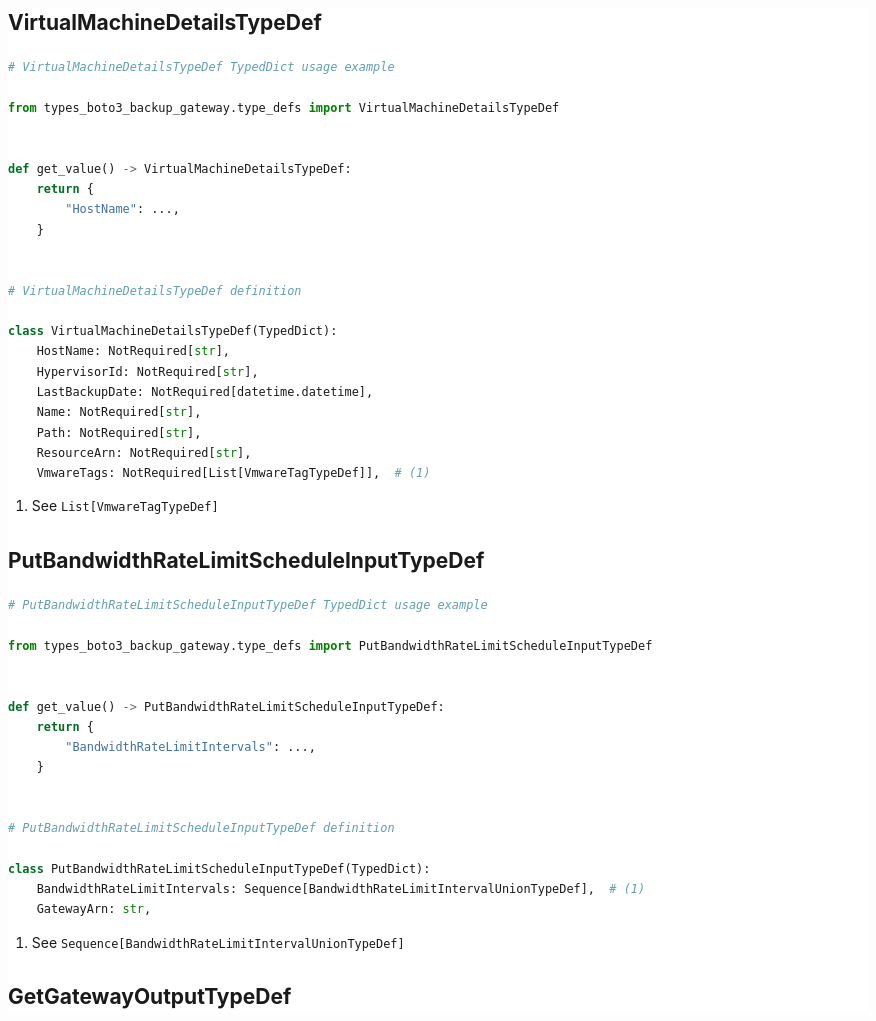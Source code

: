 ## VirtualMachineDetailsTypeDef

```python
# VirtualMachineDetailsTypeDef TypedDict usage example

from types_boto3_backup_gateway.type_defs import VirtualMachineDetailsTypeDef


def get_value() -> VirtualMachineDetailsTypeDef:
    return {
        "HostName": ...,
    }


# VirtualMachineDetailsTypeDef definition

class VirtualMachineDetailsTypeDef(TypedDict):
    HostName: NotRequired[str],
    HypervisorId: NotRequired[str],
    LastBackupDate: NotRequired[datetime.datetime],
    Name: NotRequired[str],
    Path: NotRequired[str],
    ResourceArn: NotRequired[str],
    VmwareTags: NotRequired[List[VmwareTagTypeDef]],  # (1)
```

1. See `List[VmwareTagTypeDef]`

## PutBandwidthRateLimitScheduleInputTypeDef

```python
# PutBandwidthRateLimitScheduleInputTypeDef TypedDict usage example

from types_boto3_backup_gateway.type_defs import PutBandwidthRateLimitScheduleInputTypeDef


def get_value() -> PutBandwidthRateLimitScheduleInputTypeDef:
    return {
        "BandwidthRateLimitIntervals": ...,
    }


# PutBandwidthRateLimitScheduleInputTypeDef definition

class PutBandwidthRateLimitScheduleInputTypeDef(TypedDict):
    BandwidthRateLimitIntervals: Sequence[BandwidthRateLimitIntervalUnionTypeDef],  # (1)
    GatewayArn: str,
```

1. See `Sequence[BandwidthRateLimitIntervalUnionTypeDef]`

## GetGatewayOutputTypeDef
